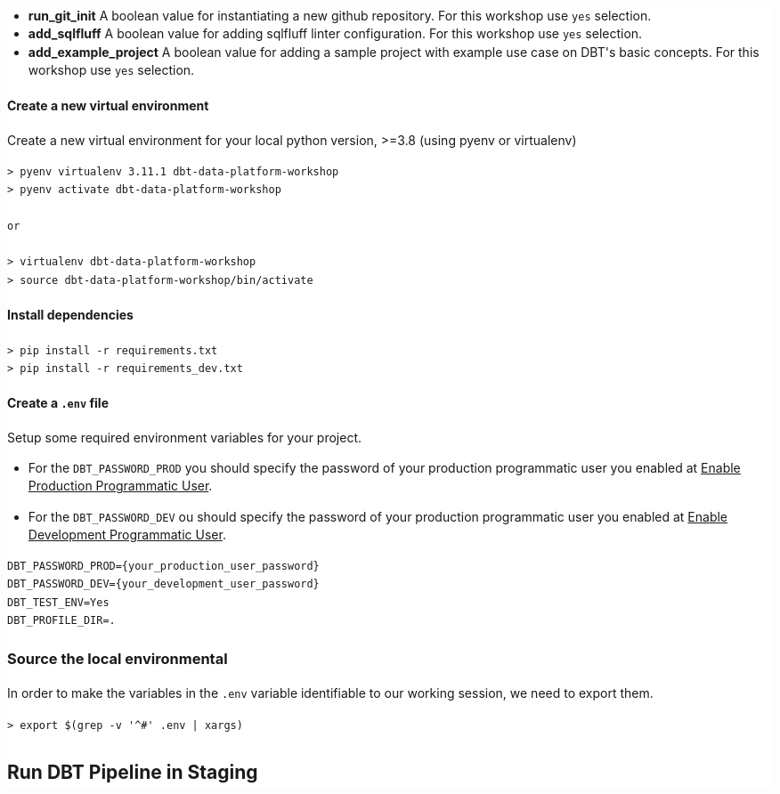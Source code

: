* **run_git_init** A boolean value for instantiating a new github repository. For this workshop use `yes` selection.
* **add_sqlfluff** A boolean value for adding sqlfluff linter configuration. For this workshop use `yes` selection.
* **add_example_project** A boolean value for adding a sample project with example use case on DBT's basic concepts. For this workshop use `yes` selection.

#### Create a new virtual environment
Create a new virtual environment for your local python version, >=3.8 (using pyenv or virtualenv)
```shell
> pyenv virtualenv 3.11.1 dbt-data-platform-workshop
> pyenv activate dbt-data-platform-workshop

or

> virtualenv dbt-data-platform-workshop
> source dbt-data-platform-workshop/bin/activate 
```

#### Install dependencies
```shell
> pip install -r requirements.txt
> pip install -r requirements_dev.txt
```

#### Create a `.env` file
Setup some required environment variables for your project.

* For the `DBT_PASSWORD_PROD` you should specify the password of 
your production programmatic user you enabled at [Enable Production Programmatic User](https://github.com/Orfium/data-platform-workshops/blob/master/data_platform_class_101/docs/step_2_data_pipelines.md#enable-production-programmatic-user).

* For the `DBT_PASSWORD_DEV` ou should specify the password of 
your production programmatic user you enabled at [Enable Development Programmatic User](https://github.com/Orfium/data-platform-workshops/blob/master/data_platform_class_101/docs/step_2_data_pipelines.md#enable-development-programmatic-user).

```dotenv
DBT_PASSWORD_PROD={your_production_user_password}
DBT_PASSWORD_DEV={your_development_user_password}
DBT_TEST_ENV=Yes
DBT_PROFILE_DIR=.
```

### Source the local environmental
In order to make the variables in the `.env` variable identifiable to our working session,
we need to export them.
```shell
> export $(grep -v '^#' .env | xargs)
```

## Run DBT Pipeline in Staging
